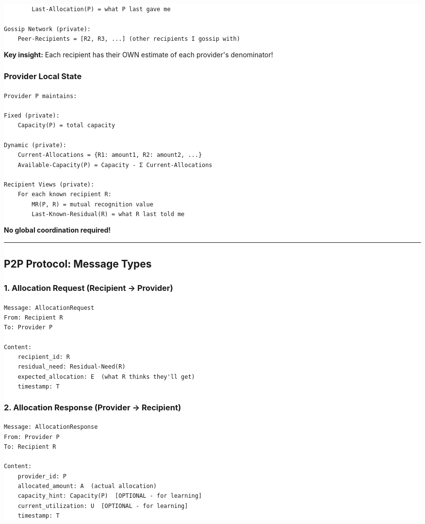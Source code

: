```
        Last-Allocation(P) = what P last gave me
        
Gossip Network (private):
    Peer-Recipients = [R2, R3, ...] (other recipients I gossip with)
```

**Key insight:** Each recipient has their OWN estimate of each provider's denominator!

### Provider Local State

```
Provider P maintains:

Fixed (private):
    Capacity(P) = total capacity

Dynamic (private):
    Current-Allocations = {R1: amount1, R2: amount2, ...}
    Available-Capacity(P) = Capacity - Σ Current-Allocations
    
Recipient Views (private):
    For each known recipient R:
        MR(P, R) = mutual recognition value
        Last-Known-Residual(R) = what R last told me
```

**No global coordination required!**

---

## P2P Protocol: Message Types

### 1. Allocation Request (Recipient → Provider)

```
Message: AllocationRequest
From: Recipient R
To: Provider P

Content:
    recipient_id: R
    residual_need: Residual-Need(R)
    expected_allocation: E  (what R thinks they'll get)
    timestamp: T
```

### 2. Allocation Response (Provider → Recipient)

```
Message: AllocationResponse  
From: Provider P
To: Recipient R

Content:
    provider_id: P
    allocated_amount: A  (actual allocation)
    capacity_hint: Capacity(P)  [OPTIONAL - for learning]
    current_utilization: U  [OPTIONAL - for learning]
    timestamp: T
```
